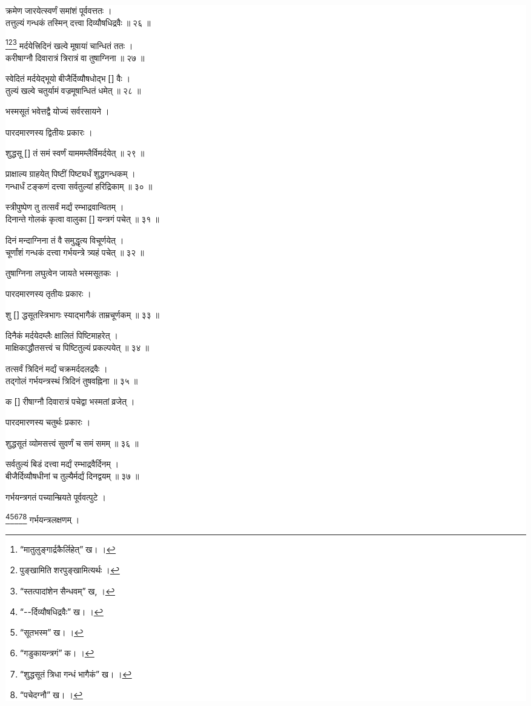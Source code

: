 क्रमेण जारयेत्स्वर्णं समांशं पूर्ववत्ततः ।  
तत्तुल्यं गन्धकं तस्मिन् दत्त्वा दिव्यौषधिद्रवैः ॥ २६ ॥  

[^6][^7][^8]
मर्दयेत्त्रिदिनं खल्वे मूषायां चान्धितं ततः ।  
करीषाग्नौ दिवारात्रं त्रिरात्रं वा तुषाग्निना ॥ २७ ॥  

[^6]: “मातुलुङ्गार्द्रकैर्लिहेत्” ख। ।


[^7]: पुङ्खामिति शरपुङ्खामित्यर्थः ।


[^8]: “स्तत्पादांशेन सैन्धवम्” ख, ।



स्वेदितं मर्दयेद्भूयो बीजैर्दिव्यौषधोद्भ \[\] वैः ।  
तुल्यं खल्वे चतुर्यामं वज्रमूषान्धितं धमेत् ॥ २८ ॥  


भस्मसूतं भवेत्तद्वै योज्यं सर्वरसायने ।  


 पारदमारणस्य द्वितीयः प्रकारः ।

शुद्धसू \[\] तं समं स्वर्णं याममम्लैर्विमर्दयेत् ॥ २९ ॥  


प्राक्षाल्य ग्राहयेत् पिष्टीं पिष्ट्यर्धं शुद्धगन्धकम् ।  
गन्धार्धं टङ्कणं दत्त्वा सर्वतुल्यां हरिद्रिकाम् ॥ ३० ॥  


स्त्रीपुष्पेण तु तत्सर्वं मर्द्यं रम्भाद्रवान्वितम् ।  
दिनान्ते गोलकं कृत्वा वालुका \[\] यन्त्रगं पचेत् ॥ ३१ ॥  


दिनं मन्दाग्निना तं वै समुद्धृत्य विचूर्णयेत् ।  
चूर्णांशं गन्धकं दत्त्वा गर्भयन्त्रे त्र्यहं पचेत् ॥ ३२ ॥  


तुषाग्निना लघुत्वेन जायते भस्मसूतकः ।  


 पारदमारणस्य तृतीयः प्रकारः ।

शु \[\] द्धसूतस्त्रिभागः स्याद्भागैकं ताम्रचूर्णकम् ॥ ३३ ॥  


दिनैकं मर्दयेदम्लैः क्षालितं पिष्टिमाहरेत् ।  
माक्षिकाद्धौतसत्त्वं च पिष्टितुल्यं प्रकल्पयेत् ॥ ३४ ॥  


तत्सर्वं त्रिदिनं मर्द्यं चक्रमर्ददलद्रवैः ।  
तद्गोलं गर्भयन्त्रस्थं त्रिदिनं तुषवह्निना ॥ ३५ ॥  


क \[\] रीषाग्नौ दिवारात्रं पचेद्वा भस्मतां व्रजेत् ।  


 पारदमारणस्य चतुर्थः प्रकारः ।

शुद्धसूतं व्योमसत्त्वं सुवर्णं च समं समम् ॥ ३६ ॥  


सर्वतुल्यं बिडं दत्त्वा मर्द्यं रम्भाद्रवैर्दिनम् ।  
बीजैर्दिव्यौषधीनां च तुल्यैर्मर्द्यं दिनद्वयम् ॥ ३७ ॥  


गर्भयन्त्रगतं पच्यान्म्रियते पूर्ववत्पुटे ।  

[^9][^10][^11][^12][^13]
 गर्भयन्त्रलक्षणम् ।


[^1]: “तस्याः” ख। ।
[^2]: लवणभक्षणजनितदोषहरमित्यर्थः ।
[^3]: “देवताचक्रं” ख। ।
[^4]: “यस्यास्तु कुञ्चिताः केशाः श्यामा या पद्मलोचना । सुरूपा तरुणं भिन्नविस्तीर्णजघनस्थला ॥ सङ्कीर्णहृदया पीनस्तनभारेण नामिता । चुम्ब नालिङ्गनस्पर्शकोमला मृदुभाषिणी ॥ अश्वत्थपत्रसदृशयोनिदेशसुशोभि ता । कृष्णपक्षे पुष्पवती सा नारी काकिनी स्मृता ॥ रसबन्धे प्रयोगे च उत्त मा सा रसायने” र। र। स। अ। ६ ॥
[^5]: “दाहादि” ख। ।
[^9]: “--र्दिव्यौषधिद्रवैः” ख। ।
[^10]: “सूतभस्म” ख। ।
[^11]: “गडुकायन्त्रगं” क। ।
[^12]: “शुद्धसूतं त्रिधा गन्धं भागैकं” ख। ।
[^13]: “पचेदग्नौ” ख। ।
[^14]: “वादखण्डे” ख। ।
[^15]: “पदं” ख। ।
[^16]: “देहमनन्तपुण्यविभवा भुक्तिश्च” ख। ।
[^17]: “श्रीमताम्” ख। ।
[^18]: “परमेश्वरे” ख। ।
[^19]: “बाकुचोतैलै--” ख। ।
[^20]: “खादेत् करवीरो” ख। ।
[^21]: “त्रिफलोषणमध्वाज्यैः” ख। ।
[^22]: “हाटकेश्वरः” क। ।
[^23]: “तिलैः सह” ख। ।
[^24]: “देहसिद्धिकरमेव” ख। ।
[^25]: “बाधां हरेदियम्” ख। ।
[^26]: “पिष्टैर्निरुन्धयेत्” ख। ।
[^27]: “क्षिप्त्वा तु मर्दयेच्चानु आर्द्रकस्य द्रवैः पुनः” ख। ।
[^28]: “सुरसुन्दरी” ख। ।
[^29]: “भूतावरटचूण” ख।
[^30]: “भूतावरटमूलं” ख। ।
[^31]: “शुष्कं तं च विचूर्णयेत्” ख।
[^32]: “दीप्ताग्निना” ख। ।
[^33]: “बद्धो” ख। ।
[^34]: “पर्पटीरसैः” ख
[^35]: “शुद्धसूतं” ख ।
[^36]: “पूर्ववच्छुद्धपारदम्” ख। ।